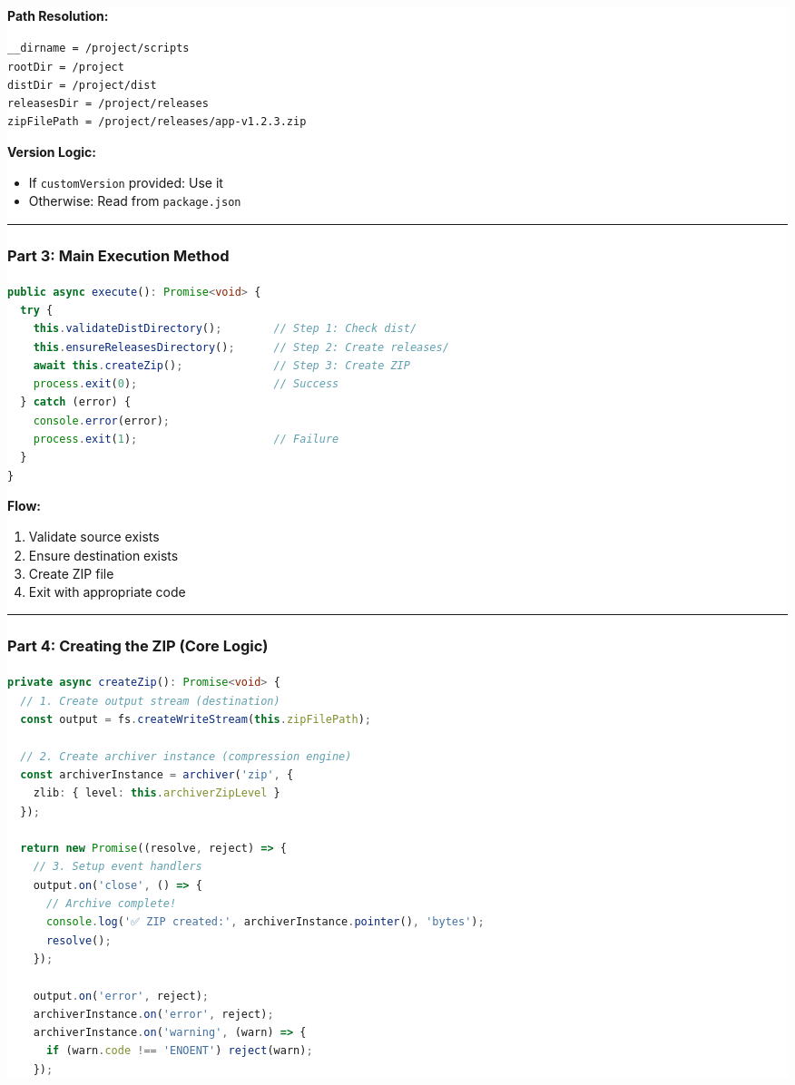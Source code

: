 **Path Resolution:**

```text
__dirname = /project/scripts
rootDir = /project
distDir = /project/dist
releasesDir = /project/releases
zipFilePath = /project/releases/app-v1.2.3.zip
```

**Version Logic:**

- If `customVersion` provided: Use it
- Otherwise: Read from `package.json`

---

### Part 3: Main Execution Method

```typescript
public async execute(): Promise<void> {
  try {
    this.validateDistDirectory();        // Step 1: Check dist/
    this.ensureReleasesDirectory();      // Step 2: Create releases/
    await this.createZip();              // Step 3: Create ZIP
    process.exit(0);                     // Success
  } catch (error) {
    console.error(error);
    process.exit(1);                     // Failure
  }
}
```

**Flow:**

1. Validate source exists
2. Ensure destination exists
3. Create ZIP file
4. Exit with appropriate code

---

### Part 4: Creating the ZIP (Core Logic)

```typescript
private async createZip(): Promise<void> {
  // 1. Create output stream (destination)
  const output = fs.createWriteStream(this.zipFilePath);

  // 2. Create archiver instance (compression engine)
  const archiverInstance = archiver('zip', {
    zlib: { level: this.archiverZipLevel }
  });

  return new Promise((resolve, reject) => {
    // 3. Setup event handlers
    output.on('close', () => {
      // Archive complete!
      console.log('✅ ZIP created:', archiverInstance.pointer(), 'bytes');
      resolve();
    });

    output.on('error', reject);
    archiverInstance.on('error', reject);
    archiverInstance.on('warning', (warn) => {
      if (warn.code !== 'ENOENT') reject(warn);
    });

```